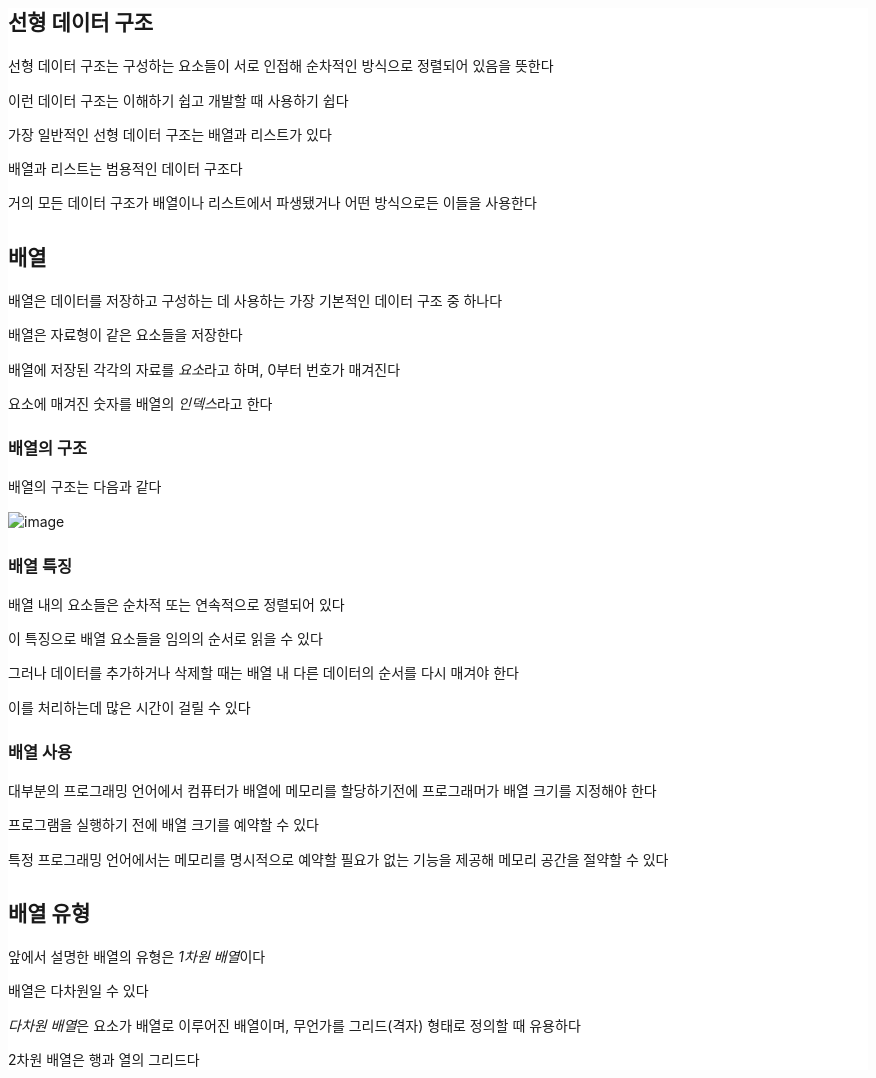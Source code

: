 ## 선형 데이터 구조

선형 데이터 구조는 구성하는 요소들이 서로 인접해 순차적인 방식으로 정렬되어 있음을 뜻한다

이런 데이터 구조는 이해하기 쉽고 개발할 때 사용하기 쉽다

가장 일반적인 선형 데이터 구조는 배열과 리스트가 있다

배열과 리스트는 범용적인 데이터 구조다

거의 모든 데이터 구조가 배열이나 리스트에서 파생됐거나 어떤 방식으로든 이들을 사용한다


## 배열

배열은 데이터를 저장하고 구성하는 데 사용하는 가장 기본적인 데이터 구조 중 하나다

배열은 자료형이 같은 요소들을 저장한다

배열에 저장된 각각의 자료를 *요소*라고 하며, 0부터 번호가 매겨진다

요소에 매겨진 숫자를 배열의 *인덱스*라고 한다

### 배열의 구조

배열의 구조는 다음과 같다

<img width="406" alt="image" src="https://github.com/yanJuicy/blog/assets/43159295/2245bc5b-4afc-4aa4-991b-7ac4bc700824">

### 배열 특징

배열 내의 요소들은 순차적 또는 연속적으로 정렬되어 있다

이 특징으로 배열 요소들을 임의의 순서로 읽을 수 있다

그러나 데이터를 추가하거나 삭제할 때는 배열 내 다른 데이터의 순서를 다시 매겨야 한다

이를 처리하는데 많은 시간이 걸릴 수 있다


### 배열 사용
대부분의 프로그래밍 언어에서 컴퓨터가 배열에 메모리를 할당하기전에 프로그래머가 배열 크기를 지정해야 한다

프로그램을 실행하기 전에 배열 크기를 예약할 수 있다

특정 프로그래밍 언어에서는 메모리를 명시적으로 예약할 필요가 없는 기능을 제공해 메모리 공간을 절약할 수 있다


## 배열 유형

앞에서 설명한 배열의 유형은 *1차원 배열*이다

배열은 다차원일 수 있다

*다차원 배열*은 요소가 배열로 이루어진 배열이며, 무언가를 그리드(격자) 형태로 정의할 때 유용하다

2차원 배열은 행과 열의 그리드다

